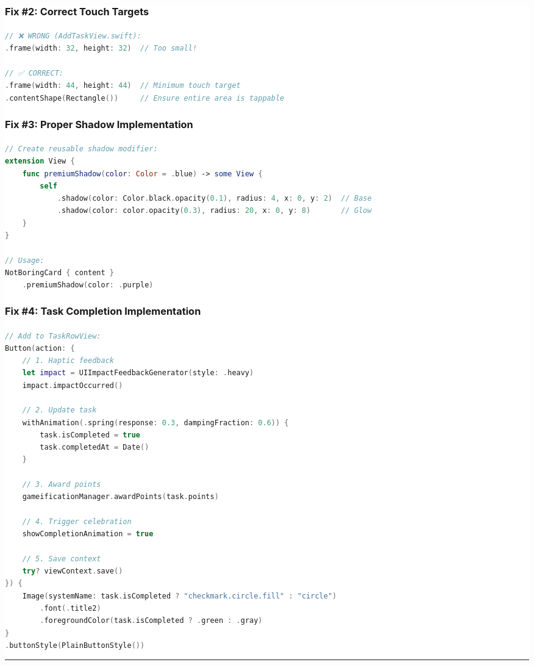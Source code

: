 ### Fix #2: Correct Touch Targets

```swift
// ❌ WRONG (AddTaskView.swift):
.frame(width: 32, height: 32)  // Too small!

// ✅ CORRECT:
.frame(width: 44, height: 44)  // Minimum touch target
.contentShape(Rectangle())     // Ensure entire area is tappable
```

### Fix #3: Proper Shadow Implementation

```swift
// Create reusable shadow modifier:
extension View {
    func premiumShadow(color: Color = .blue) -> some View {
        self
            .shadow(color: Color.black.opacity(0.1), radius: 4, x: 0, y: 2)  // Base
            .shadow(color: color.opacity(0.3), radius: 20, x: 0, y: 8)       // Glow
    }
}

// Usage:
NotBoringCard { content }
    .premiumShadow(color: .purple)
```

### Fix #4: Task Completion Implementation

```swift
// Add to TaskRowView:
Button(action: {
    // 1. Haptic feedback
    let impact = UIImpactFeedbackGenerator(style: .heavy)
    impact.impactOccurred()
    
    // 2. Update task
    withAnimation(.spring(response: 0.3, dampingFraction: 0.6)) {
        task.isCompleted = true
        task.completedAt = Date()
    }
    
    // 3. Award points
    gameificationManager.awardPoints(task.points)
    
    // 4. Trigger celebration
    showCompletionAnimation = true
    
    // 5. Save context
    try? viewContext.save()
}) {
    Image(systemName: task.isCompleted ? "checkmark.circle.fill" : "circle")
        .font(.title2)
        .foregroundColor(task.isCompleted ? .green : .gray)
}
.buttonStyle(PlainButtonStyle())
```

---